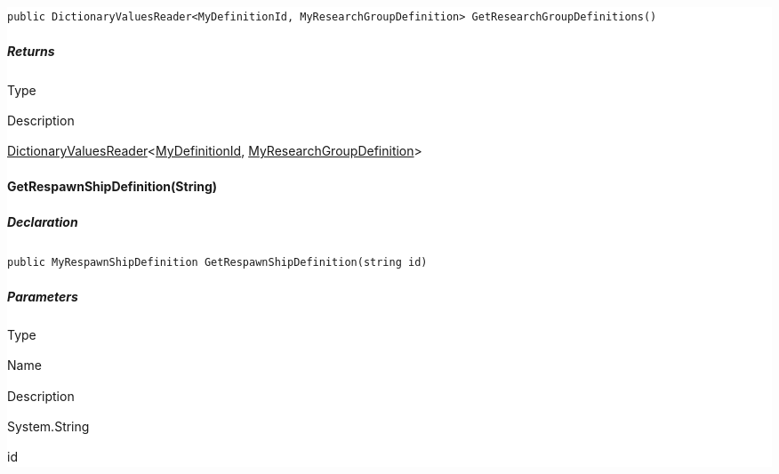 ```
public DictionaryValuesReader<MyDefinitionId, MyResearchGroupDefinition> GetResearchGroupDefinitions()
```

##### Returns

Type

Description

[DictionaryValuesReader](https://keensoftwarehouse.github.io/SpaceEngineersModAPI/api/VRage.Collections.DictionaryValuesReader-2.html)<[MyDefinitionId](https://keensoftwarehouse.github.io/SpaceEngineersModAPI/api/VRage.Game.MyDefinitionId.html), [MyResearchGroupDefinition](https://keensoftwarehouse.github.io/SpaceEngineersModAPI/api/Sandbox.Definitions.MyResearchGroupDefinition.html)\>

#### GetRespawnShipDefinition(String)

##### Declaration

```
public MyRespawnShipDefinition GetRespawnShipDefinition(string id)
```

##### Parameters

Type

Name

Description

System.String

id
